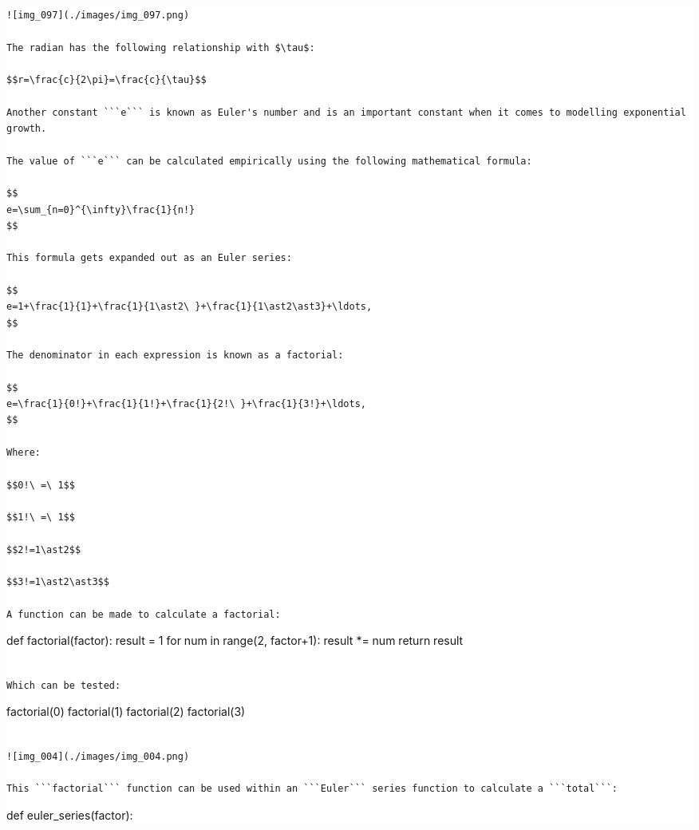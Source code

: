 ```
![img_097](./images/img_097.png)

The radian has the following relationship with $\tau$:

$$r=\frac{c}{2\pi}=\frac{c}{\tau}$$

Another constant ```e``` is known as Euler's number and is an important constant when it comes to modelling exponential growth. 

The value of ```e``` can be calculated empirically using the following mathematical formula:

$$
e=\sum_{n=0}^{\infty}\frac{1}{n!}
$$

This formula gets expanded out as an Euler series:

$$
e=1+\frac{1}{1}+\frac{1}{1\ast2\ }+\frac{1}{1\ast2\ast3}+\ldots,
$$

The denominator in each expression is known as a factorial:

$$
e=\frac{1}{0!}+\frac{1}{1!}+\frac{1}{2!\ }+\frac{1}{3!}+\ldots,
$$

Where:

$$0!\ =\ 1$$

$$1!\ =\ 1$$

$$2!=1\ast2$$

$$3!=1\ast2\ast3$$

A function can be made to calculate a factorial:

```
def factorial(factor):
    result = 1
    for num in range(2, factor+1):
        result *= num
    return result


```

Which can be tested:

```
factorial(0)
factorial(1)
factorial(2)
factorial(3)
```

![img_004](./images/img_004.png)

This ```factorial``` function can be used within an ```Euler``` series function to calculate a ```total```:

```
def euler_series(factor):